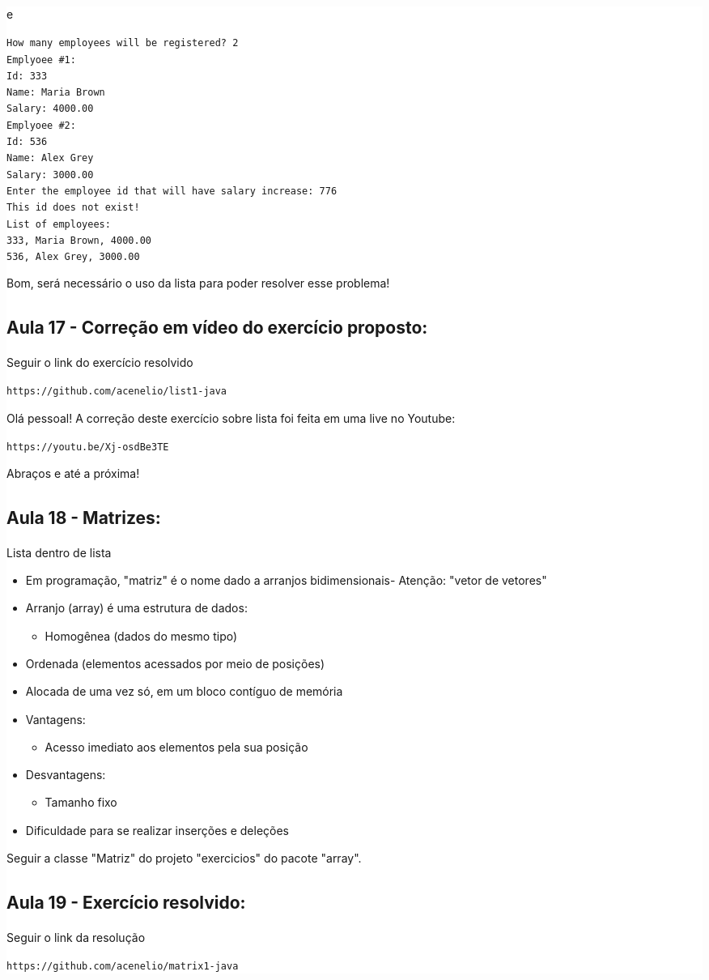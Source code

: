 e

    How many employees will be registered? 2
    Emplyoee #1:
    Id: 333
    Name: Maria Brown
    Salary: 4000.00
    Emplyoee #2:
    Id: 536
    Name: Alex Grey
    Salary: 3000.00
    Enter the employee id that will have salary increase: 776
    This id does not exist!
    List of employees:
    333, Maria Brown, 4000.00
    536, Alex Grey, 3000.00

Bom, será necessário o uso da lista para poder resolver esse problema!

## Aula 17 - Correção em vídeo do exercício proposto:
Seguir o link do exercício resolvido

    https://github.com/acenelio/list1-java

Olá pessoal! A correção deste exercício sobre lista foi feita em uma live no Youtube:

    https://youtu.be/Xj-osdBe3TE

Abraços e até a próxima!

## Aula 18 - Matrizes:
Lista dentro de lista

- Em programação, "matriz" é o nome dado a arranjos bidimensionais- Atenção: "vetor de vetores"

- Arranjo (array) é uma estrutura de dados:
    - Homogênea (dados do mesmo tipo)

- Ordenada (elementos acessados por meio de posições)

- Alocada de uma vez só, em um bloco contíguo de memória

- Vantagens:
    - Acesso imediato aos elementos pela sua posição

- Desvantagens:
    - Tamanho fixo

- Dificuldade para se realizar inserções e deleções

Seguir a classe "Matriz" do projeto "exercicios" do pacote "array".

## Aula 19 - Exercício resolvido:
Seguir o link da resolução

    https://github.com/acenelio/matrix1-java
